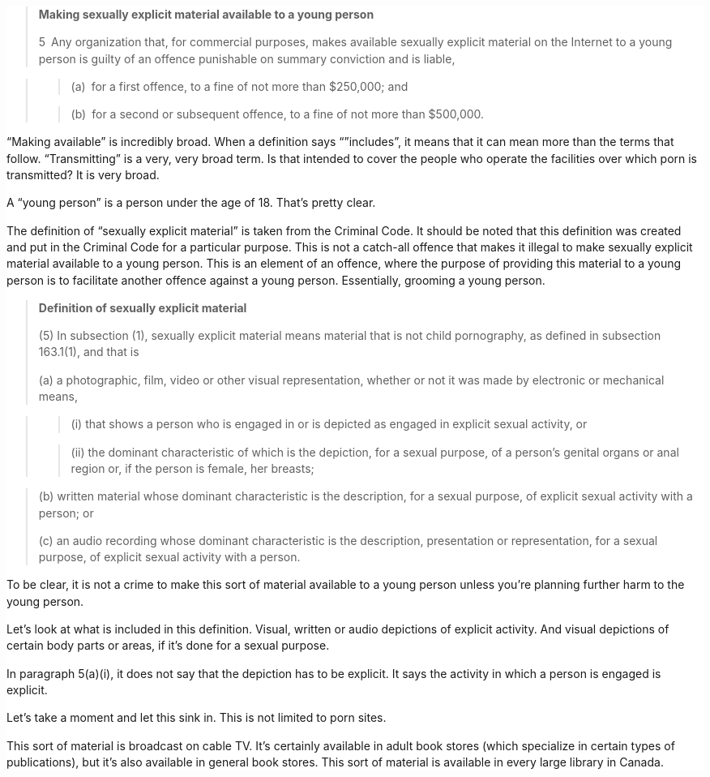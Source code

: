 > **Making sexually explicit material available to a young person**
> 
> 5 Any organization that, for commercial purposes, makes available sexually explicit material on the Internet to a young person is guilty of an offence punishable on summary conviction and is liable,

> > (a) for a first offence, to a fine of not more than $250,000; and
> 
> > (b) for a second or subsequent offence, to a fine of not more than $500,000.

“Making available” is incredibly broad. When a definition says “”includes”, it means that it can mean more than the terms that follow. “Transmitting” is a very, very broad term. Is that intended to cover the people who operate the facilities over which porn is transmitted? It is very broad. 

A “young person” is a person under the age of 18. That’s pretty clear. 

The definition of “sexually explicit material” is taken from the Criminal Code. It should be noted that this definition was created and put in the Criminal Code for a particular purpose. This is not a catch-all offence that makes it illegal to make sexually explicit material available to a young person. This is an element of an offence, where the purpose of providing this material to a young person is to facilitate another offence against a young person. Essentially, grooming a young person. 

> **Definition of sexually explicit material**
> 
> (5) In subsection (1), sexually explicit material means material that is not child pornography, as defined in subsection 163.1(1), and that is
> 
> (a) a photographic, film, video or other visual representation, whether or not it was made by electronic or mechanical means,

> > (i) that shows a person who is engaged in or is depicted as engaged in explicit sexual activity, or
> 
> > (ii) the dominant characteristic of which is the depiction, for a sexual purpose, of a person’s genital organs or anal region or, if the person is female, her breasts;

> (b) written material whose dominant characteristic is the description, for a sexual purpose, of explicit sexual activity with a person; or
> 
> (c) an audio recording whose dominant characteristic is the description, presentation or representation, for a sexual purpose, of explicit sexual activity with a person.

To be clear, it is not a crime to make this sort of material available to a young person unless you’re planning further harm to the young person. 

Let’s look at what is included in this definition. Visual, written or audio depictions of explicit activity. And visual depictions of certain body parts or areas, if it’s done for a sexual purpose. 

In paragraph 5(a)(i), it does not say that the depiction has to be explicit. It says the activity in which a person is engaged is explicit. 

Let’s take a moment and let this sink in. This is not limited to porn sites. 

This sort of material is broadcast on cable TV. It’s certainly available in adult book stores (which specialize in certain types of publications), but it’s also available in general book stores. This sort of material is available in every large library in Canada. 
